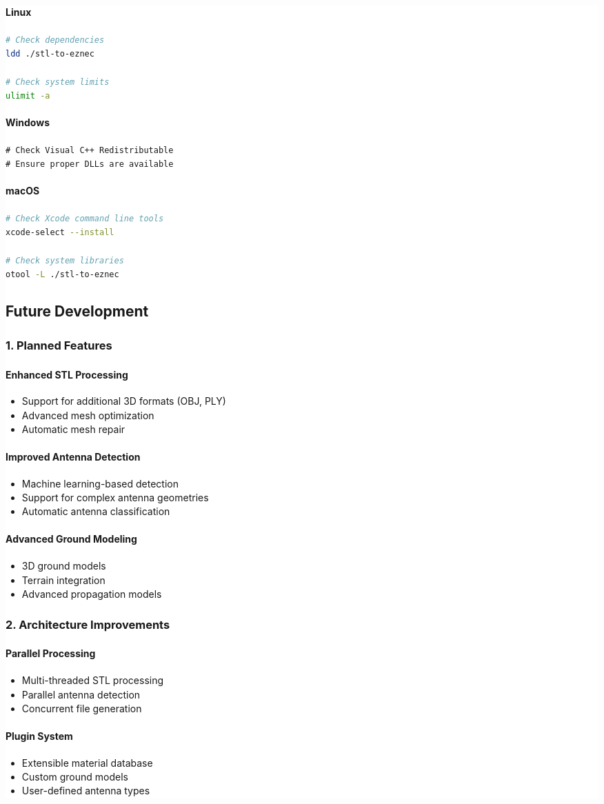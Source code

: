 #### Linux
```bash
# Check dependencies
ldd ./stl-to-eznec

# Check system limits
ulimit -a
```

#### Windows
```cmd
# Check Visual C++ Redistributable
# Ensure proper DLLs are available
```

#### macOS
```bash
# Check Xcode command line tools
xcode-select --install

# Check system libraries
otool -L ./stl-to-eznec
```

## Future Development

### 1. Planned Features

#### Enhanced STL Processing
- Support for additional 3D formats (OBJ, PLY)
- Advanced mesh optimization
- Automatic mesh repair

#### Improved Antenna Detection
- Machine learning-based detection
- Support for complex antenna geometries
- Automatic antenna classification

#### Advanced Ground Modeling
- 3D ground models
- Terrain integration
- Advanced propagation models

### 2. Architecture Improvements

#### Parallel Processing
- Multi-threaded STL processing
- Parallel antenna detection
- Concurrent file generation

#### Plugin System
- Extensible material database
- Custom ground models
- User-defined antenna types
